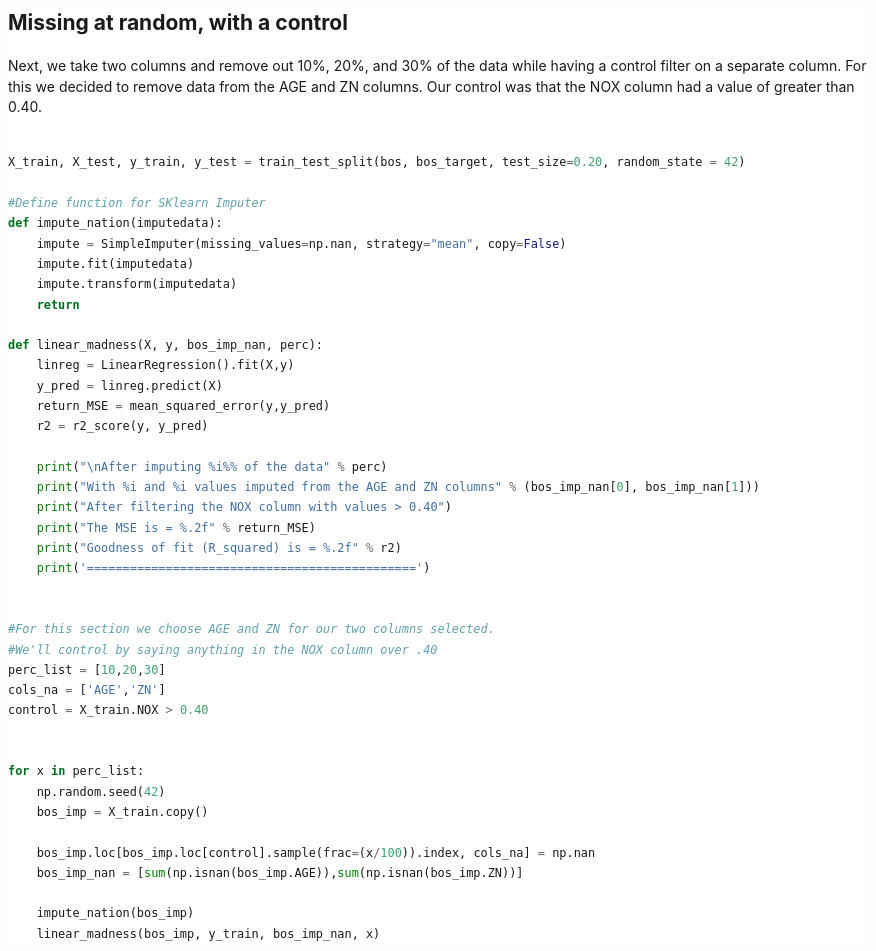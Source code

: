 ## Missing at random, with a control

Next, we take two columns and remove out 10%, 20%, and 30% of the data while having a control filter on a separate column.  For this we decided to remove data from the AGE and ZN columns.  Our control was that the NOX column had a value of greater than 0.40. 


```python

X_train, X_test, y_train, y_test = train_test_split(bos, bos_target, test_size=0.20, random_state = 42)

#Define function for SKlearn Imputer
def impute_nation(imputedata):
	impute = SimpleImputer(missing_values=np.nan, strategy="mean", copy=False)
	impute.fit(imputedata)
	impute.transform(imputedata)
	return

def linear_madness(X, y, bos_imp_nan, perc): 
	linreg = LinearRegression().fit(X,y)
	y_pred = linreg.predict(X)
	return_MSE = mean_squared_error(y,y_pred)
	r2 = r2_score(y, y_pred)
	
	print("\nAfter imputing %i%% of the data" % perc)
	print("With %i and %i values imputed from the AGE and ZN columns" % (bos_imp_nan[0], bos_imp_nan[1]))
	print("After filtering the NOX column with values > 0.40")
	print("The MSE is = %.2f" % return_MSE)
	print("Goodness of fit (R_squared) is = %.2f" % r2)
	print('==============================================')


#For this section we choose AGE and ZN for our two columns selected.  
#We'll control by saying anything in the NOX column over .40
perc_list = [10,20,30]
cols_na = ['AGE','ZN']
control = X_train.NOX > 0.40


for x in perc_list:
	np.random.seed(42)	
	bos_imp = X_train.copy()

	bos_imp.loc[bos_imp.loc[control].sample(frac=(x/100)).index, cols_na] = np.nan
	bos_imp_nan = [sum(np.isnan(bos_imp.AGE)),sum(np.isnan(bos_imp.ZN))]
	
	impute_nation(bos_imp)
	linear_madness(bos_imp, y_train, bos_imp_nan, x) 
```
